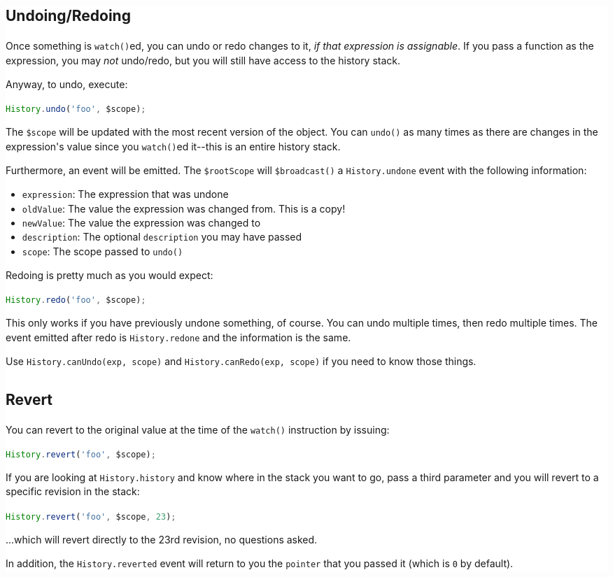 Undoing/Redoing
---------------

Once something is `watch()`ed, you can undo or redo changes to it, *if that
expression is assignable*.  If you pass a function as the expression, you may
*not* undo/redo, but you will still have access to the history stack.

Anyway, to undo, execute:

```javascript
History.undo('foo', $scope);
```

The `$scope` will be updated with the most recent version of the object.  You
can `undo()` as many times as there are changes in the expression's value since
you `watch()`ed it--this is an entire history stack.

Furthermore, an event will be emitted.  The `$rootScope` will `$broadcast()` a
`History.undone` event with the following information:

- `expression`: The expression that was undone
- `oldValue`: The value the expression was changed from.  This is a copy!
- `newValue`: The value the expression was changed to
- `description`: The optional `description` you may have passed
- `scope`: The scope passed to `undo()`

Redoing is pretty much as you would expect:

```javascript
History.redo('foo', $scope);
```

This only works if you have previously undone something, of course.  You can
undo multiple times, then redo multiple times.  The event emitted after redo is
`History.redone` and the information is the same.

Use `History.canUndo(exp, scope)` and `History.canRedo(exp, scope)` if you need
to know those things.

Revert
------

You can revert to the original value at the time of the `watch()` instruction by
issuing:

```javascript
History.revert('foo', $scope);
```

If you are looking at `History.history` and know where in the stack you want to
go, pass a third parameter and you will revert to a specific revision in the
stack:

```javascript
History.revert('foo', $scope, 23);
```

...which will revert directly to the 23rd revision, no questions asked.

In addition, the `History.reverted` event will return to you the `pointer` that
you passed it (which is `0` by default).
